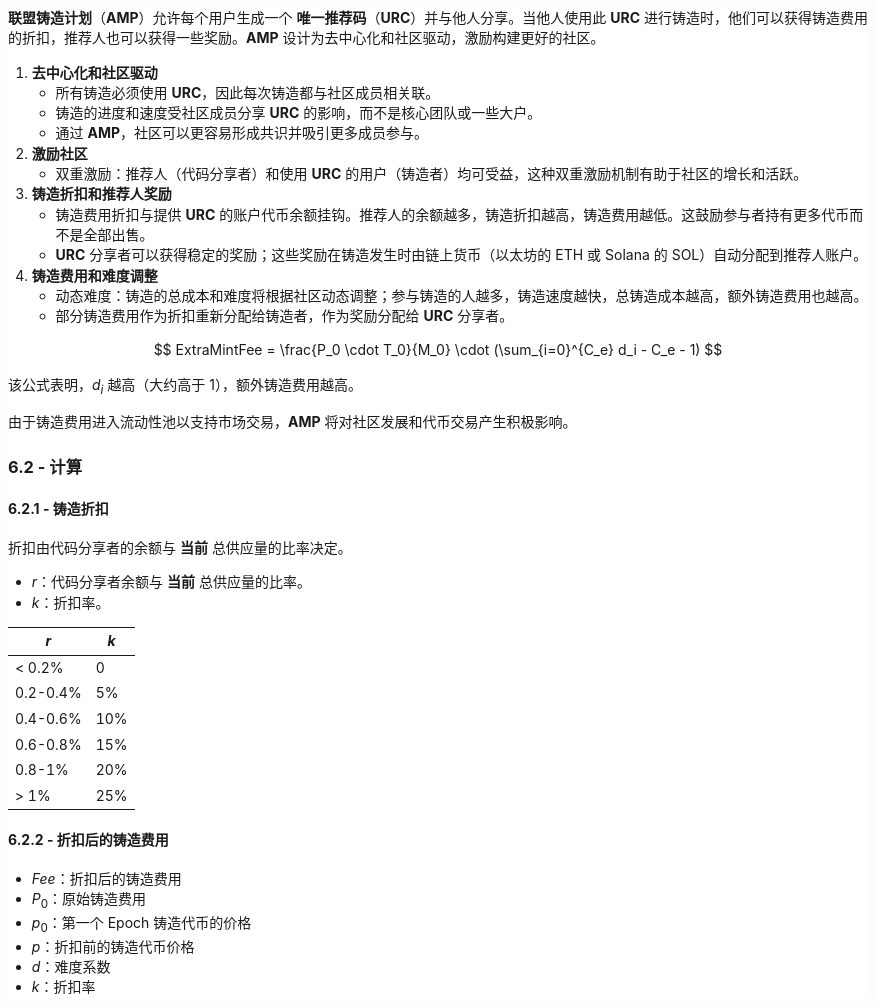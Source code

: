 **联盟铸造计划**（**AMP**）允许每个用户生成一个 **唯一推荐码**（**URC**）并与他人分享。当他人使用此 **URC** 进行铸造时，他们可以获得铸造费用的折扣，推荐人也可以获得一些奖励。**AMP** 设计为去中心化和社区驱动，激励构建更好的社区。

1. **去中心化和社区驱动**
   - 所有铸造必须使用 **URC**，因此每次铸造都与社区成员相关联。
   - 铸造的进度和速度受社区成员分享 **URC** 的影响，而不是核心团队或一些大户。
   - 通过 **AMP**，社区可以更容易形成共识并吸引更多成员参与。
2. **激励社区**
   - 双重激励：推荐人（代码分享者）和使用 **URC** 的用户（铸造者）均可受益，这种双重激励机制有助于社区的增长和活跃。
3. **铸造折扣和推荐人奖励**
   - 铸造费用折扣与提供 **URC** 的账户代币余额挂钩。推荐人的余额越多，铸造折扣越高，铸造费用越低。这鼓励参与者持有更多代币而不是全部出售。
   - **URC** 分享者可以获得稳定的奖励；这些奖励在铸造发生时由链上货币（以太坊的 ETH 或 Solana 的 SOL）自动分配到推荐人账户。
4. **铸造费用和难度调整**
   - 动态难度：铸造的总成本和难度将根据社区动态调整；参与铸造的人越多，铸造速度越快，总铸造成本越高，额外铸造费用也越高。
   - 部分铸造费用作为折扣重新分配给铸造者，作为奖励分配给 **URC** 分享者。

$$
ExtraMintFee = \frac{P_0 \cdot T_0}{M_0} \cdot (\sum_{i=0}^{C_e} d_i - C_e - 1)
$$

该公式表明，$d_i$ 越高（大约高于 1），额外铸造费用越高。

由于铸造费用进入流动性池以支持市场交易，**AMP** 将对社区发展和代币交易产生积极影响。

### 6.2 - 计算

#### 6.2.1 - 铸造折扣

折扣由代码分享者的余额与 **当前** 总供应量的比率决定。

- $r$：代码分享者余额与 **当前** 总供应量的比率。
- $k$：折扣率。

| $r$      | $k$ |
|----------|-----|
| < 0.2%   | 0   |
| 0.2-0.4% | 5%  |
| 0.4-0.6% | 10% |
| 0.6-0.8% | 15% |
| 0.8-1%   | 20% |
| > 1%     | 25% |

#### 6.2.2 - 折扣后的铸造费用

- $Fee$：折扣后的铸造费用
- $P_0$：原始铸造费用
- $p_0$：第一个 Epoch 铸造代币的价格
- $p$：折扣前的铸造代币价格
- $d$：难度系数
- $k$：折扣率
